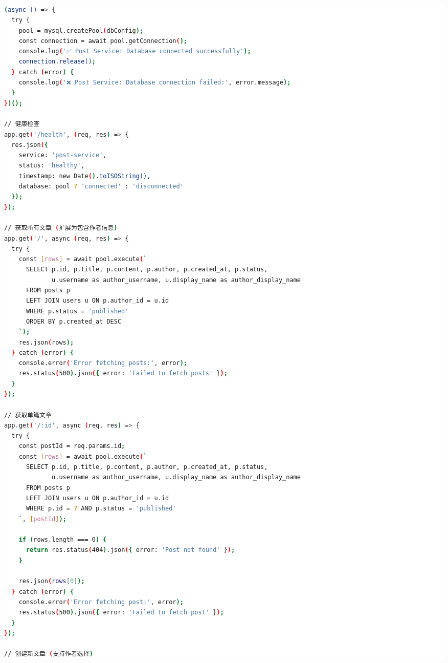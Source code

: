 ```bash
(async () => {
  try {
    pool = mysql.createPool(dbConfig);
    const connection = await pool.getConnection();
    console.log('✅ Post Service: Database connected successfully');
    connection.release();
  } catch (error) {
    console.log('❌ Post Service: Database connection failed:', error.message);
  }
})();

// 健康检查
app.get('/health', (req, res) => {
  res.json({ 
    service: 'post-service',
    status: 'healthy', 
    timestamp: new Date().toISOString(),
    database: pool ? 'connected' : 'disconnected'
  });
});

// 获取所有文章 (扩展为包含作者信息)
app.get('/', async (req, res) => {
  try {
    const [rows] = await pool.execute(`
      SELECT p.id, p.title, p.content, p.author, p.created_at, p.status,
             u.username as author_username, u.display_name as author_display_name
      FROM posts p 
      LEFT JOIN users u ON p.author_id = u.id
      WHERE p.status = 'published'
      ORDER BY p.created_at DESC
    `);
    res.json(rows);
  } catch (error) {
    console.error('Error fetching posts:', error);
    res.status(500).json({ error: 'Failed to fetch posts' });
  }
});

// 获取单篇文章
app.get('/:id', async (req, res) => {
  try {
    const postId = req.params.id;
    const [rows] = await pool.execute(`
      SELECT p.id, p.title, p.content, p.author, p.created_at, p.status,
             u.username as author_username, u.display_name as author_display_name
      FROM posts p 
      LEFT JOIN users u ON p.author_id = u.id
      WHERE p.id = ? AND p.status = 'published'
    `, [postId]);
    
    if (rows.length === 0) {
      return res.status(404).json({ error: 'Post not found' });
    }
    
    res.json(rows[0]);
  } catch (error) {
    console.error('Error fetching post:', error);
    res.status(500).json({ error: 'Failed to fetch post' });
  }
});

// 创建新文章 (支持作者选择)
```